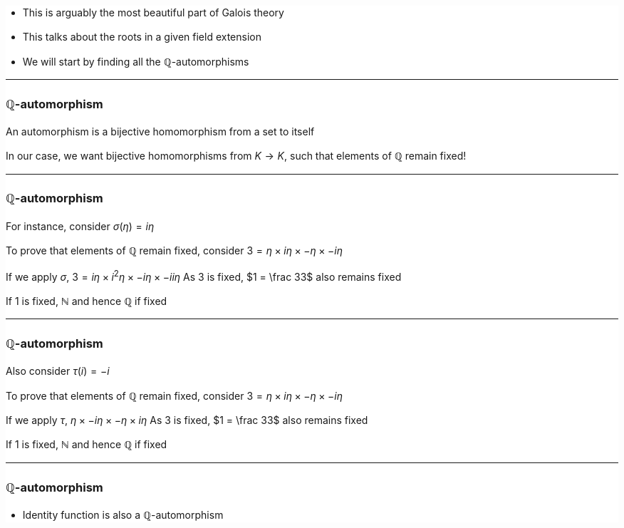 - This is arguably the most
beautiful part of Galois theory

- This talks about the roots in a
given field extension

- We will start by finding all
the $\mathbb Q$-automorphisms

---

### $\mathbb Q$-automorphism

An automorphism is a bijective
homomorphism from a set
to itself

In our case, we want bijective
homomorphisms from $K \to K$,
such that elements of $\mathbb Q$
remain fixed!

---

### $\mathbb Q$-automorphism

For instance, consider $\sigma (\eta) = i \eta$

To prove that elements of $\mathbb Q$
remain fixed, consider $3 = \eta \times i \eta \times - \eta \times -i \eta$

If we apply $\sigma$,
$3 = i \eta \times i^2 \eta \times - i \eta \times -i i \eta$
As $3$ is fixed, $1 = \frac 33$ also remains fixed

If $1$ is fixed, $\mathbb N$ and hence $\mathbb Q$ if fixed

---

### $\mathbb Q$-automorphism

Also consider $\tau(i) = - i$

To prove that elements of $\mathbb Q$
remain fixed, consider $3 = \eta \times i \eta \times - \eta \times -i \eta$

If we apply $\tau$,
$\eta \times - i \eta \times - \eta \times i \eta$
As $3$ is fixed, $1 = \frac 33$ also remains fixed

If $1$ is fixed, $\mathbb N$ and hence $\mathbb Q$ if fixed

---

### $\mathbb Q$-automorphism

- Identity function is also a $\mathbb Q$-automorphism
